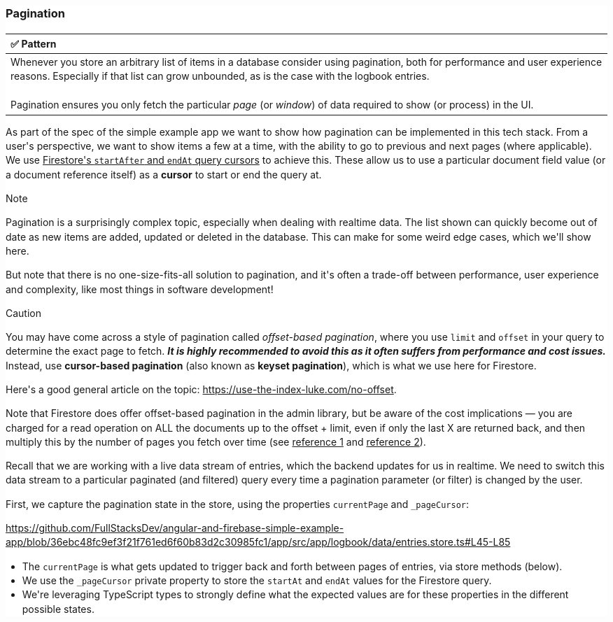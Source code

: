 ### Pagination

| **:white_check_mark: Pattern** |
| :-- |
| Whenever you store an arbitrary list of items in a database consider using pagination, both for performance and user experience reasons. Especially if that list can grow unbounded, as is the case with the logbook entries.<br><br>Pagination ensures you only fetch the particular _page_ (or _window_) of data required to show (or process) in the UI. |

As part of the spec of the simple example app we want to show how pagination can be implemented in this tech stack. From a user's perspective, we want to show items a few at a time, with the ability to go to previous and next pages (where applicable). We use [Firestore's `startAfter` and `endAt` query cursors](https://firebase.google.com/docs/firestore/query-data/query-cursors) to achieve this. These allow us to use a particular document field value (or a document reference itself) as a **cursor** to start or end the query at.

> [!NOTE]
>
> Pagination is a surprisingly complex topic, especially when dealing with realtime data. The list shown can quickly become out of date as new items are added, updated or deleted in the database. This can make for some weird edge cases, which we'll show here.
>
> But note that there is no one-size-fits-all solution to pagination, and it's often a trade-off between performance, user experience and complexity, like most things in software development!

> [!CAUTION]
>
> You may have come across a style of pagination called _offset-based pagination_, where you use `limit` and `offset` in your query to determine the exact page to fetch. **_It is highly recommended to avoid this as it often suffers from performance and cost issues._** Instead, use **cursor-based pagination** (also known as **keyset pagination**), which is what we use here for Firestore.
>
> Here's a good general article on the topic: <https://use-the-index-luke.com/no-offset>.
>
> Note that Firestore does offer offset-based pagination in the admin library, but be aware of the cost implications — you are charged for a read operation on ALL the documents up to the offset + limit, even if only the last X are returned back, and then multiply this by the number of pages you fetch over time (see [reference 1](https://firebase.google.com/docs/firestore/pricing#large-result-sets) and [reference 2](https://firebase.google.com/docs/firestore/best-practices#:~:text=initiating%20the%20query.-,Do%20not%20use%20offsets.,-Instead%2C%20use%20cursors)).

Recall that we are working with a live data stream of entries, which the backend updates for us in realtime. We need to switch this data stream to a particular paginated (and filtered) query every time a pagination parameter (or filter) is changed by the user.

First, we capture the pagination state in the store, using the properties `currentPage` and `_pageCursor`:

<https://github.com/FullStacksDev/angular-and-firebase-simple-example-app/blob/36ebc48fc9ef3f21f761ed6f60b83d2c30985fc1/app/src/app/logbook/data/entries.store.ts#L45-L85>

- The `currentPage` is what gets updated to trigger back and forth between pages of entries, via store methods (below).
- We use the `_pageCursor` private property to store the `startAt` and `endAt` values for the Firestore query.
- We're leveraging TypeScript types to strongly define what the expected values are for these properties in the different possible states.
